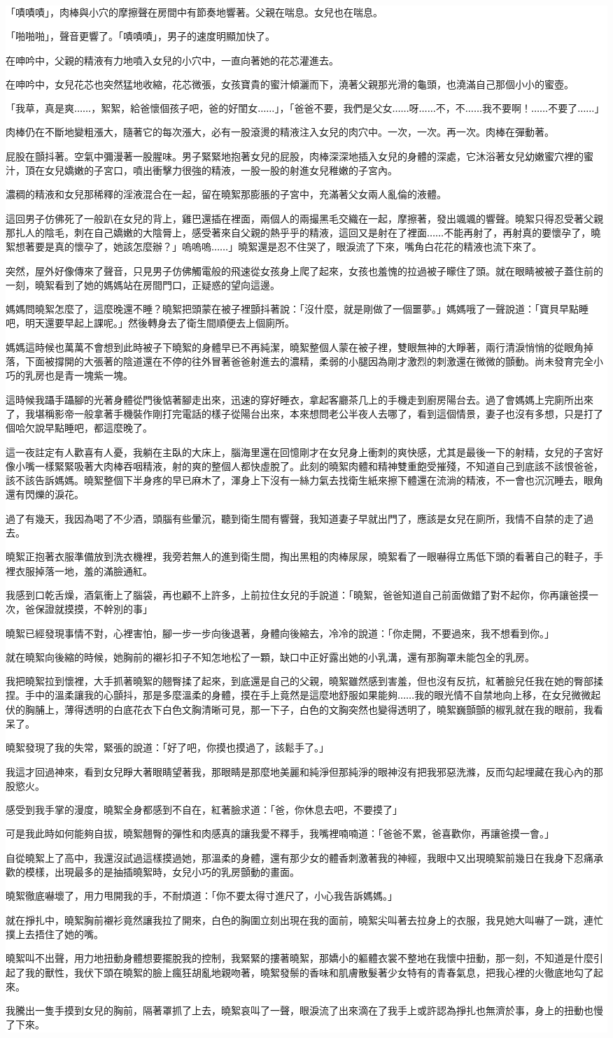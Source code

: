 「嘖嘖嘖」，肉棒與小穴的摩擦聲在房間中有節奏地響著。父親在喘息。女兒也在喘息。

「啪啪啪」，聲音更響了。「嘖嘖嘖」，男子的速度明顯加快了。

在呻吟中，父親的精液有力地噴入女兒的小穴中，一直向著她的花芯灌進去。

在呻吟中，女兒花芯也突然猛地收縮，花芯微張，女孩寶貴的蜜汁傾灑而下，澆著父親那光滑的龜頭，也澆滿自己那個小小的蜜壺。

「我草，真是爽……，絮絮，給爸懷個孩子吧，爸的好閨女……」，「爸爸不要，我們是父女……呀……不，不……我不要啊！……不要了……」

肉棒仍在不斷地變粗漲大，隨著它的每次漲大，必有一股滾燙的精液注入女兒的肉穴中。一次，一次。再一次。肉棒在彈動著。

屁股在顫抖著。空氣中彌漫著一股腥味。男子緊緊地抱著女兒的屁股，肉棒深深地插入女兒的身體的深處，它沐浴著女兒幼嫩蜜穴裡的蜜汁，頂在女兒嬌嫩的子宮口，噴出衝擊力很強的精液，一股一股的射進女兒稚嫩的子宮內。

濃稠的精液和女兒那稀釋的淫液混合在一起，留在曉絮那膨脹的子宮中，充滿著父女兩人亂倫的液體。

這回男子仿佛死了一般趴在女兒的背上，雞巴還插在裡面，兩個人的兩撮黑毛交織在一起，摩擦著，發出颯颯的響聲。曉絮只得忍受著父親那扎人的陰毛，刺在自己嬌嫩的大陰脣上，感受著來自父親的熱乎乎的精液，這回又是射在了裡面……不能再射了，再射真的要懷孕了，曉絮想著要是真的懷孕了，她該怎麼辦？」嗚嗚嗚……」曉絮還是忍不住哭了，眼淚流了下來，嘴角白花花的精液也流下來了。

突然，屋外好像傳來了聲音，只見男子仿佛觸電般的飛速從女孩身上爬了起來，女孩也羞愧的拉過被子矇住了頭。就在眼睛被被子蓋住前的一刻，曉絮看到了她的媽媽站在房間門口，正疑惑的望向這邊。

媽媽問曉絮怎麼了，這麼晚還不睡？曉絮把頭蒙在被子裡顫抖著說：「沒什麼，就是剛做了一個噩夢。」媽媽哦了一聲說道：「寶貝早點睡吧，明天還要早起上課呢。」然後轉身去了衛生間順便去上個廁所。

媽媽這時候也萬萬不會想到此時被子下曉絮的身體早已不再純潔，曉絮整個人蒙在被子裡，雙眼無神的大睜著，兩行清淚悄悄的從眼角掉落，下面被撐開的大張著的陰道還在不停的往外冒著爸爸射進去的濃精，柔弱的小腿因為剛才激烈的刺激還在微微的顫動。尚未發育完全小巧的乳房也是青一塊紫一塊。

這時候我躡手躡腳的光著身體從門後惦著腳走出來，迅速的穿好睡衣，拿起客廳茶几上的手機走到廚房陽台去。過了會媽媽上完廁所出來了，我堪稱影帝一般拿著手機裝作剛打完電話的樣子從陽台出來，本來想問老公半夜人去哪了，看到這個情景，妻子也沒有多想，只是打了個哈欠說早點睡吧，都這麼晚了。

這一夜註定有人歡喜有人憂，我躺在主臥的大床上，腦海里還在回憶剛才在女兒身上衝刺的爽快感，尤其是最後一下的射精，女兒的子宮好像小嘴一樣緊緊吸著大肉棒吞咽精液，射的爽的整個人都快虛脫了。此刻的曉絮肉體和精神雙重飽受摧殘，不知道自己到底該不該恨爸爸，該不該告訴媽媽。曉絮整個下半身疼的早已麻木了，渾身上下沒有一絲力氣去找衛生紙來擦下體還在流淌的精液，不一會也沉沉睡去，眼角還有閃爍的淚花。

過了有幾天，我因為喝了不少酒，頭腦有些暈沉，聽到衛生間有響聲，我知道妻子早就出門了，應該是女兒在廁所，我情不自禁的走了過去。

曉絮正抱著衣服準備放到洗衣機裡，我旁若無人的進到衛生間，掏出黑粗的肉棒尿尿，曉絮看了一眼嚇得立馬低下頭的看著自己的鞋子，手裡衣服掉落一地，羞的滿臉通紅。

我感到口乾舌燥，酒氣衝上了腦袋，再也顧不上許多，上前拉住女兒的手說道：「曉絮，爸爸知道自己前面做錯了對不起你，你再讓爸摸一次，爸保證就摸摸，不幹別的事」

曉絮已經發現事情不對，心裡害怕，腳一步一步向後退著，身體向後縮去，冷冷的說道：「你走開，不要過來，我不想看到你。」

就在曉絮向後縮的時候，她胸前的襯衫扣子不知怎地松了一顆，缺口中正好露出她的小乳溝，還有那胸罩未能包全的乳房。

我把曉絮拉到懷裡，大手抓著曉絮的翹臀揉了起來，到底還是自己的父親，曉絮雖然感到害羞，但也沒有反抗，紅著臉兒任我在她的臀部揉捏。手中的溫柔讓我的心顫抖，那是多麼溫柔的身體，摸在手上竟然是這麼地舒服如果能夠……我的眼光情不自禁地向上移，在女兒微微起伏的胸脯上，薄得透明的白底花衣下白色文胸清晰可見，那一下子，白色的文胸突然也變得透明了，曉絮巍顫顫的椒乳就在我的眼前，我看呆了。

曉絮發現了我的失常，緊張的說道：「好了吧，你摸也摸過了，該鬆手了。」

我這才回過神來，看到女兒睜大著眼睛望著我，那眼睛是那麼地美麗和純淨但那純淨的眼神沒有把我邪惡洗滌，反而勾起埋藏在我心內的那股慾火。

感受到我手掌的漫度，曉絮全身都感到不自在，紅著臉求道：「爸，你休息去吧，不要摸了」

可是我此時如何能夠自拔，曉絮翹臀的彈性和肉感真的讓我愛不釋手，我嘴裡喃喃道：「爸爸不累，爸喜歡你，再讓爸摸一會。」

自從曉絮上了高中，我還沒試過這樣摸過她，那溫柔的身體，還有那少女的體香刺激著我的神經，我眼中又出現曉絮前幾日在我身下忍痛承歡的模樣，出現最多的是抽插曉絮時，女兒小巧的乳房顫動的畫面。

曉絮徹底嚇壞了，用力甩開我的手，不耐煩道：「你不要太得寸進尺了，小心我告訴媽媽。」

就在掙扎中，曉絮胸前襯衫竟然讓我拉了開來，白色的胸圍立刻出現在我的面前，曉絮尖叫著去拉身上的衣服，我見她大叫嚇了一跳，連忙撲上去捂住了她的嘴。

曉絮叫不出聲，用力地扭動身體想要擺脫我的控制，我緊緊的摟著曉絮，那嬌小的軀體衣裳不整地在我懷中扭動，那一刻，不知道是什麼引起了我的獸性，我伏下頭在曉絮的臉上瘋狂胡亂地親吻著，曉絮發鬃的香味和肌膚散髮著少女特有的青春氣息，把我心裡的火徹底地勾了起來。

我騰出一隻手摸到女兒的胸前，隔著罩抓了上去，曉絮哀叫了一聲，眼淚流了出來滴在了我手上或許認為掙扎也無濟於事，身上的扭動也慢了下來。
